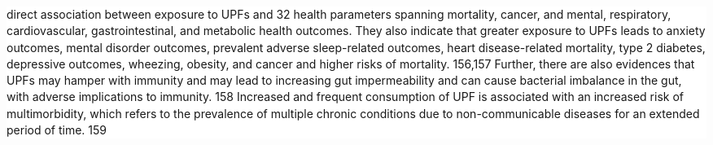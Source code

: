 direct association between exposure to UPFs and 32 health parameters spanning mortality, cancer,  and  mental,  respiratory,  cardiovascular,  gastrointestinal,  and  metabolic  health outcomes.  They  also  indicate  that  greater  exposure  to  UPFs  leads  to  anxiety  outcomes, mental disorder outcomes, prevalent adverse sleep-related outcomes, heart disease-related mortality, type 2 diabetes, depressive outcomes, wheezing, obesity, and cancer and higher risks  of  mortality. 156,157 Further,  there  are  also  evidences  that  UPFs  may  hamper  with immunity and may lead to increasing gut impermeability and can cause bacterial imbalance in the gut, with adverse implications to immunity. 158 Increased and frequent  consumption of UPF is associated with an increased risk of multimorbidity, which refers to the prevalence of multiple chronic conditions due to non-communicable diseases for an extended period of time. 159

